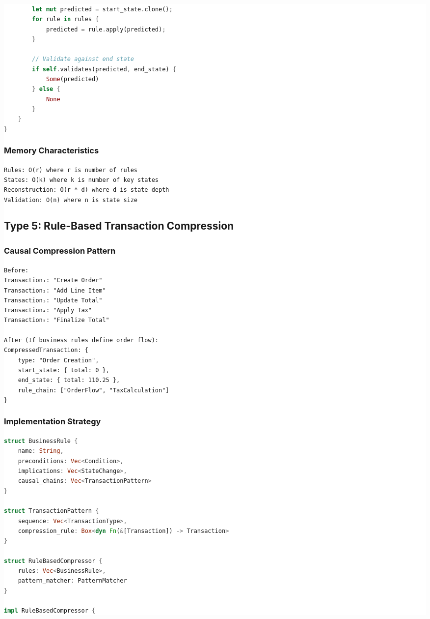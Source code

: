 ```rust
        let mut predicted = start_state.clone();
        for rule in rules {
            predicted = rule.apply(predicted);
        }
        
        // Validate against end state
        if self.validates(predicted, end_state) {
            Some(predicted)
        } else {
            None
        }
    }
}
```

### Memory Characteristics
```
Rules: O(r) where r is number of rules
States: O(k) where k is number of key states
Reconstruction: O(r * d) where d is state depth
Validation: O(n) where n is state size
```

## Type 5: Rule-Based Transaction Compression

### Causal Compression Pattern
```
Before:
Transaction₁: "Create Order"
Transaction₂: "Add Line Item"
Transaction₃: "Update Total"
Transaction₄: "Apply Tax"
Transaction₅: "Finalize Total"

After (If business rules define order flow):
CompressedTransaction: {
    type: "Order Creation",
    start_state: { total: 0 },
    end_state: { total: 110.25 },
    rule_chain: ["OrderFlow", "TaxCalculation"]
}
```

### Implementation Strategy
```rust
struct BusinessRule {
    name: String,
    preconditions: Vec<Condition>,
    implications: Vec<StateChange>,
    causal_chains: Vec<TransactionPattern>
}

struct TransactionPattern {
    sequence: Vec<TransactionType>,
    compression_rule: Box<dyn Fn(&[Transaction]) -> Transaction>
}

struct RuleBasedCompressor {
    rules: Vec<BusinessRule>,
    pattern_matcher: PatternMatcher
}

impl RuleBasedCompressor {
```